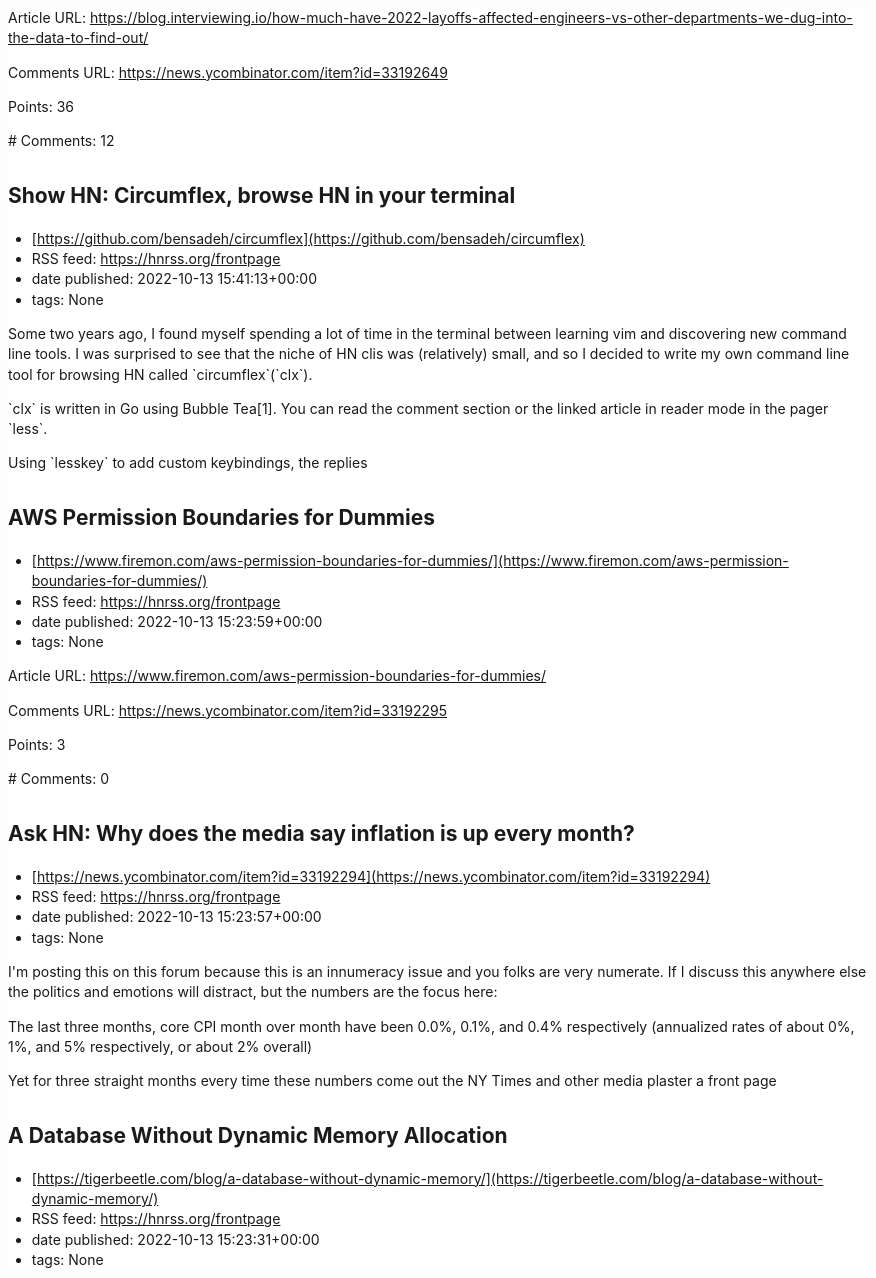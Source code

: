<p>Article URL: <a href="https://blog.interviewing.io/how-much-have-2022-layoffs-affected-engineers-vs-other-departments-we-dug-into-the-data-to-find-out/">https://blog.interviewing.io/how-much-have-2022-layoffs-affected-engineers-vs-other-departments-we-dug-into-the-data-to-find-out/</a></p>
<p>Comments URL: <a href="https://news.ycombinator.com/item?id=33192649">https://news.ycombinator.com/item?id=33192649</a></p>
<p>Points: 36</p>
<p># Comments: 12</p>

## Show HN: Circumflex, browse HN in your terminal
 - [https://github.com/bensadeh/circumflex](https://github.com/bensadeh/circumflex)
 - RSS feed: https://hnrss.org/frontpage
 - date published: 2022-10-13 15:41:13+00:00
 - tags: None

<p>Some two years ago, I found myself spending a lot of time in the terminal between learning vim and discovering new command line tools. I was surprised to see that the niche of HN clis was (relatively) small, and so I decided to write my own command line tool for browsing HN called `circumflex`(`clx`).<p>`clx` is written in Go using Bubble Tea[1]. You can read the comment section or the linked article in reader mode in the pager `less`.<p>Using `lesskey` to add custom keybindings, the replies 

## AWS Permission Boundaries for Dummies
 - [https://www.firemon.com/aws-permission-boundaries-for-dummies/](https://www.firemon.com/aws-permission-boundaries-for-dummies/)
 - RSS feed: https://hnrss.org/frontpage
 - date published: 2022-10-13 15:23:59+00:00
 - tags: None

<p>Article URL: <a href="https://www.firemon.com/aws-permission-boundaries-for-dummies/">https://www.firemon.com/aws-permission-boundaries-for-dummies/</a></p>
<p>Comments URL: <a href="https://news.ycombinator.com/item?id=33192295">https://news.ycombinator.com/item?id=33192295</a></p>
<p>Points: 3</p>
<p># Comments: 0</p>

## Ask HN: Why does the media say inflation is up every month?
 - [https://news.ycombinator.com/item?id=33192294](https://news.ycombinator.com/item?id=33192294)
 - RSS feed: https://hnrss.org/frontpage
 - date published: 2022-10-13 15:23:57+00:00
 - tags: None

<p>I'm posting this on this forum because this is an innumeracy issue and you folks are very numerate. If I discuss this anywhere else the politics and emotions will distract, but the numbers are the focus here:<p>The last three months, core CPI month over month have been 0.0%, 0.1%, and 0.4% respectively (annualized rates of about 0%, 1%, and 5% respectively, or about 2% overall)<p>Yet for three straight months every time these numbers come out the NY Times and other media plaster a front page 

## A Database Without Dynamic Memory Allocation
 - [https://tigerbeetle.com/blog/a-database-without-dynamic-memory/](https://tigerbeetle.com/blog/a-database-without-dynamic-memory/)
 - RSS feed: https://hnrss.org/frontpage
 - date published: 2022-10-13 15:23:31+00:00
 - tags: None
